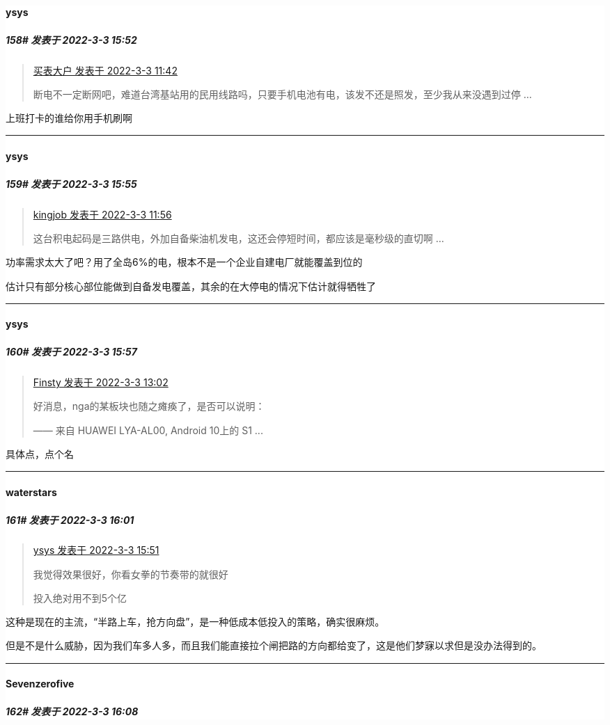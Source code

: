 ####  ysys  
##### 158#       发表于 2022-3-3 15:52

<blockquote><a href="httphttps://bbs.saraba1st.com/2b/forum.php?mod=redirect&amp;goto=findpost&amp;pid=54900258&amp;ptid=2055703" target="_blank">买表大户 发表于 2022-3-3 11:42</a>

断电不一定断网吧，难道台湾基站用的民用线路吗，只要手机电池有电，该发不还是照发，至少我从来没遇到过停 ...</blockquote>
上班打卡的谁给你用手机刷啊

*****

####  ysys  
##### 159#       发表于 2022-3-3 15:55

<blockquote><a href="httphttps://bbs.saraba1st.com/2b/forum.php?mod=redirect&amp;goto=findpost&amp;pid=54900444&amp;ptid=2055703" target="_blank">kingjob 发表于 2022-3-3 11:56</a>

这台积电起码是三路供电，外加自备柴油机发电，这还会停短时间，都应该是毫秒级的直切啊 ...</blockquote>
功率需求太大了吧？用了全岛6%的电，根本不是一个企业自建电厂就能覆盖到位的

估计只有部分核心部位能做到自备发电覆盖，其余的在大停电的情况下估计就得牺牲了

*****

####  ysys  
##### 160#       发表于 2022-3-3 15:57

<blockquote><a href="httphttps://bbs.saraba1st.com/2b/forum.php?mod=redirect&amp;goto=findpost&amp;pid=54901250&amp;ptid=2055703" target="_blank">Finsty 发表于 2022-3-3 13:02</a>

好消息，nga的某板块也随之瘫痪了，是否可以说明：

—— 来自 HUAWEI LYA-AL00, Android 10上的 S1 ...</blockquote>
具体点，点个名

*****

####  waterstars  
##### 161#       发表于 2022-3-3 16:01

<blockquote><a href="httphttps://bbs.saraba1st.com/2b/forum.php?mod=redirect&amp;goto=findpost&amp;pid=54903244&amp;ptid=2055703" target="_blank">ysys 发表于 2022-3-3 15:51</a>

我觉得效果很好，你看女拳的节奏带的就很好

投入绝对用不到5个亿</blockquote>
这种是现在的主流，“半路上车，抢方向盘”，是一种低成本低投入的策略，确实很麻烦。

但是不是什么威胁，因为我们车多人多，而且我们能直接拉个闸把路的方向都给变了，这是他们梦寐以求但是没办法得到的。



*****

####  Sevenzerofive  
##### 162#       发表于 2022-3-3 16:08
